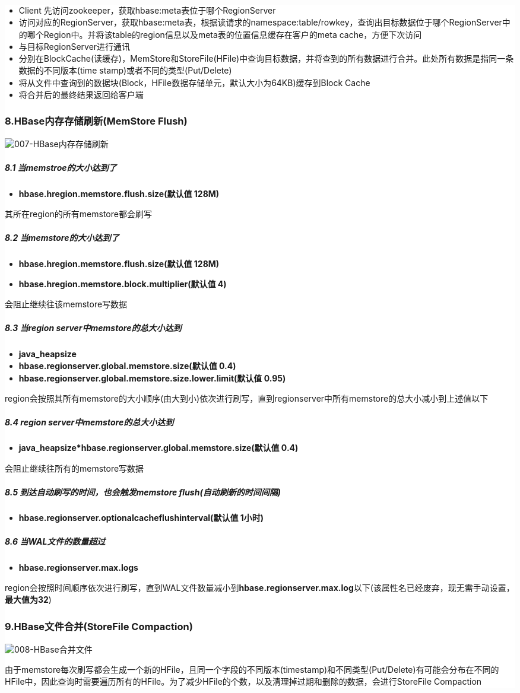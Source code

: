 - Client 先访问zookeeper，获取hbase:meta表位于哪个RegionServer
- 访问对应的RegionServer，获取hbase:meta表，根据读请求的namespace:table/rowkey，查询出目标数据位于哪个RegionServer中的哪个Region中。并将该table的region信息以及meta表的位置信息缓存在客户的meta cache，方便下次访问 
- 与目标RegionServer进行通讯 
- 分别在BlockCache(读缓存)，MemStore和StoreFile(HFile)中查询目标数据，并将查到的所有数据进行合并。此处所有数据是指同一条数据的不同版本(time stamp)或者不同的类型(Put/Delete) 
- 将从文件中查询到的数据块(Block，HFile数据存储单元，默认大小为64KB)缓存到Block Cache 
- 将合并后的最终结果返回给客户端 

### 8.HBase内存存储刷新(MemStore Flush)

![007-HBase内存存储刷新](D:\BigData\4-HBase\images\007-HBase内存存储刷新.png)

##### 8.1 当memstroe的大小达到了

- **hbase.hregion.memstore.flush.size(默认值 128M)**

其所在region的所有memstore都会刷写

##### 8.2 当memstore的大小达到了

- **hbase.hregion.memstore.flush.size(默认值 128M)** 

- **hbase.hregion.memstore.block.multiplier(默认值 4)** 

会阻止继续往该memstore写数据 

##### 8.3 当region server中memstore的总大小达到 

- **java_heapsize**
- **hbase.regionserver.global.memstore.size(默认值 0.4)**
- **hbase.regionserver.global.memstore.size.lower.limit(默认值 0.95)**

region会按照其所有memstore的大小顺序(由大到小)依次进行刷写，直到regionserver中所有memstore的总大小减小到上述值以下

##### 8.4 region server中memstore的总大小达到 

- **java_heapsize*hbase.regionserver.global.memstore.size(默认值 0.4)**

会阻止继续往所有的memstore写数据

##### 8.5 到达自动刷写的时间，也会触发memstore flush(自动刷新的时间间隔)

- **hbase.regionserver.optionalcacheflushinterval(默认值 1小时)** 

##### 8.6 当WAL文件的数量超过

- **hbase.regionserver.max.logs**

region会按照时间顺序依次进行刷写，直到WAL文件数量减小到**hbase.regionserver.max.log**以下(该属性名已经废弃，现无需手动设置，**最大值为32**) 

### 9.HBase文件合并(StoreFile Compaction)

![008-HBase合并文件](D:\BigData\4-HBase\images\008-HBase合并文件.png)

由于memstore每次刷写都会生成一个新的HFile，且同一个字段的不同版本(timestamp)和不同类型(Put/Delete)有可能会分布在不同的HFile中，因此查询时需要遍历所有的HFile。为了减少HFile的个数，以及清理掉过期和删除的数据，会进行StoreFile Compaction
